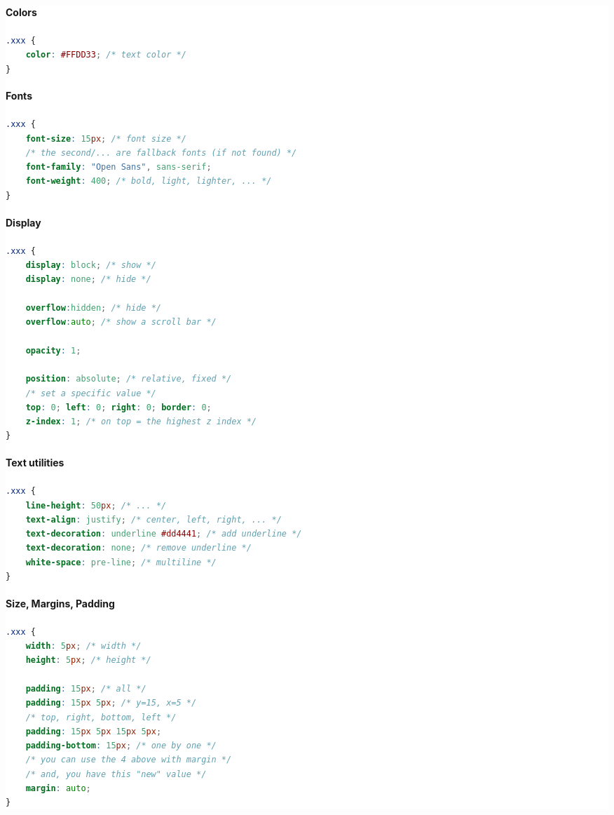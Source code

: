 #### Colors

```css
.xxx {
    color: #FFDD33; /* text color */
}
```

#### Fonts

```css
.xxx {
    font-size: 15px; /* font size */
    /* the second/... are fallback fonts (if not found) */
    font-family: "Open Sans", sans-serif;
    font-weight: 400; /* bold, light, lighter, ... */
}
```

#### Display

```css
.xxx {
    display: block; /* show */
    display: none; /* hide */

    overflow:hidden; /* hide */
    overflow:auto; /* show a scroll bar */

    opacity: 1;

    position: absolute; /* relative, fixed */
    /* set a specific value */
    top: 0; left: 0; right: 0; border: 0;
    z-index: 1; /* on top = the highest z index */
}
```

</div><div>

#### Text utilities

```css
.xxx {
    line-height: 50px; /* ... */
    text-align: justify; /* center, left, right, ... */
    text-decoration: underline #dd4441; /* add underline */
    text-decoration: none; /* remove underline */
    white-space: pre-line; /* multiline */
}
```

#### Size, Margins, Padding

```css
.xxx {
    width: 5px; /* width */
    height: 5px; /* height */

    padding: 15px; /* all */
    padding: 15px 5px; /* y=15, x=5 */
    /* top, right, bottom, left */
    padding: 15px 5px 15px 5px;
    padding-bottom: 15px; /* one by one */
    /* you can use the 4 above with margin */
    /* and, you have this "new" value */
    margin: auto;
}
```